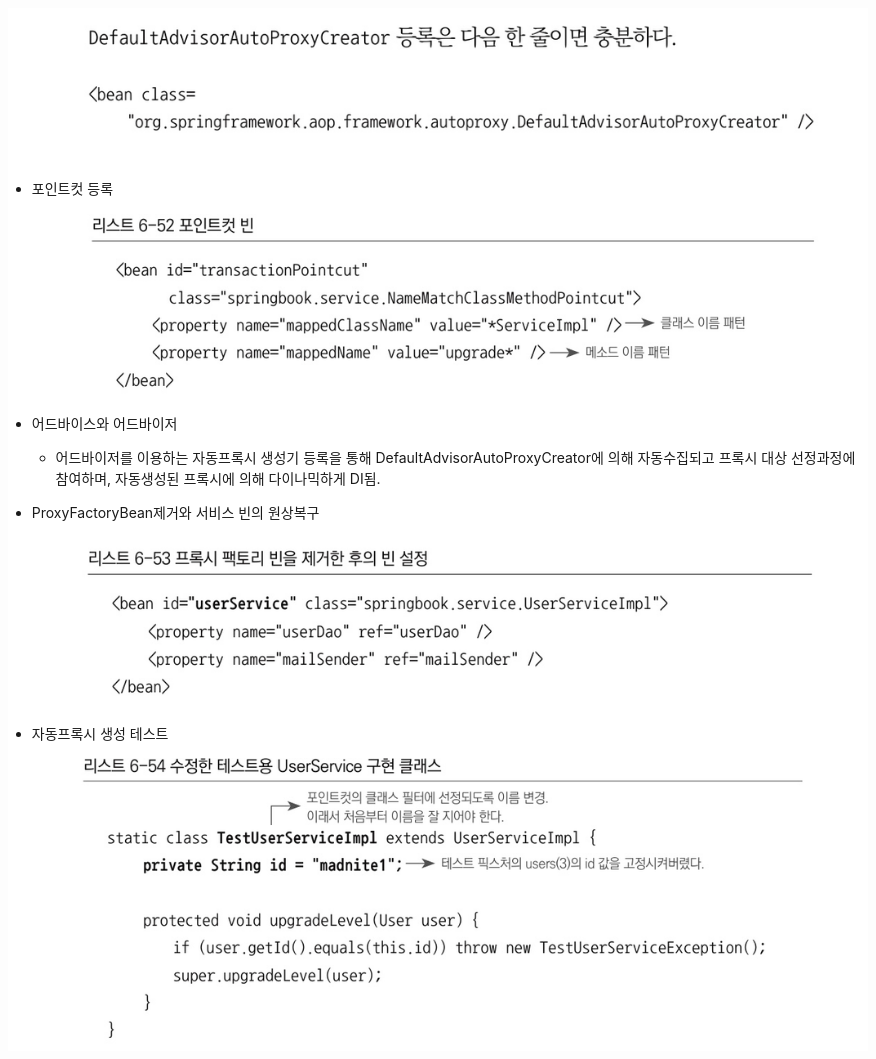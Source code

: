 ![2A628F74-5648-455A-A13A-33AED8647D91.jpeg](IMG%2F2A628F74-5648-455A-A13A-33AED8647D91.jpeg)

- 포인트컷 등록

    ![EBAC882D-AFC8-40BC-AE8F-5928F894F609.jpeg](IMG%2FEBAC882D-AFC8-40BC-AE8F-5928F894F609.jpeg)
    
- 어드바이스와                                                                                                                      어드바이저
    - 어드바이저를 이용하는 자동프록시 생성기 등록을 통해 DefaultAdvisorAutoProxyCreator에 의해 자동수집되고 프록시 대상 선정과정에 참여하며,  자동생성된 프록시에 의해 다이나믹하게 DI됨.
- ProxyFactoryBean제거와 서비스 빈의  원상복구

    ![A4E2142C-012B-4448-B9D6-FA841F6E5E97.jpeg](IMG%2FA4E2142C-012B-4448-B9D6-FA841F6E5E97.jpeg)
    
- 자동프록시 생성 테스트

    ![F7E124BD-0225-49DA-9D01-F23E95AB2735.jpeg](IMG%2FF7E124BD-0225-49DA-9D01-F23E95AB2735.jpeg)
    